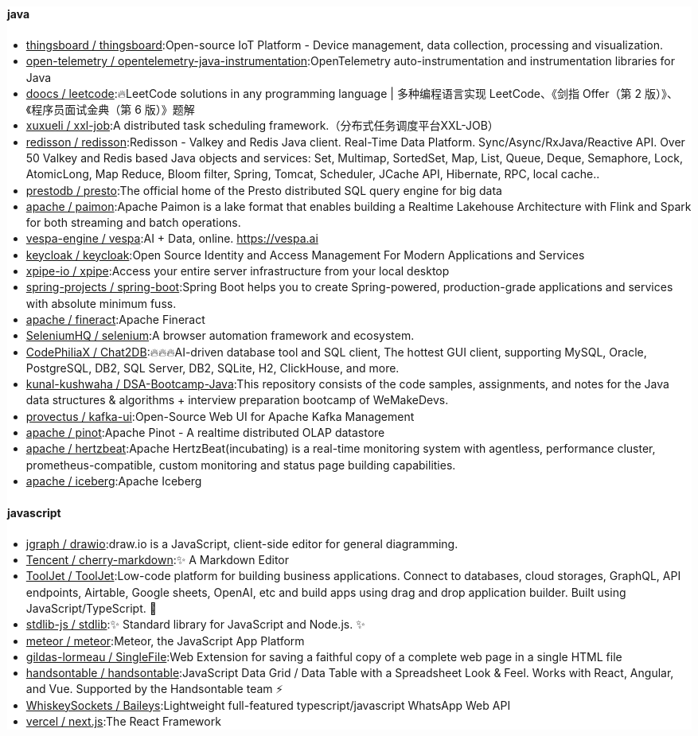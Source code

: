 #### java
* [thingsboard / thingsboard](https://github.com/thingsboard/thingsboard):Open-source IoT Platform - Device management, data collection, processing and visualization.
* [open-telemetry / opentelemetry-java-instrumentation](https://github.com/open-telemetry/opentelemetry-java-instrumentation):OpenTelemetry auto-instrumentation and instrumentation libraries for Java
* [doocs / leetcode](https://github.com/doocs/leetcode):🔥LeetCode solutions in any programming language | 多种编程语言实现 LeetCode、《剑指 Offer（第 2 版）》、《程序员面试金典（第 6 版）》题解
* [xuxueli / xxl-job](https://github.com/xuxueli/xxl-job):A distributed task scheduling framework.（分布式任务调度平台XXL-JOB）
* [redisson / redisson](https://github.com/redisson/redisson):Redisson - Valkey and Redis Java client. Real-Time Data Platform. Sync/Async/RxJava/Reactive API. Over 50 Valkey and Redis based Java objects and services: Set, Multimap, SortedSet, Map, List, Queue, Deque, Semaphore, Lock, AtomicLong, Map Reduce, Bloom filter, Spring, Tomcat, Scheduler, JCache API, Hibernate, RPC, local cache..
* [prestodb / presto](https://github.com/prestodb/presto):The official home of the Presto distributed SQL query engine for big data
* [apache / paimon](https://github.com/apache/paimon):Apache Paimon is a lake format that enables building a Realtime Lakehouse Architecture with Flink and Spark for both streaming and batch operations.
* [vespa-engine / vespa](https://github.com/vespa-engine/vespa):AI + Data, online. https://vespa.ai
* [keycloak / keycloak](https://github.com/keycloak/keycloak):Open Source Identity and Access Management For Modern Applications and Services
* [xpipe-io / xpipe](https://github.com/xpipe-io/xpipe):Access your entire server infrastructure from your local desktop
* [spring-projects / spring-boot](https://github.com/spring-projects/spring-boot):Spring Boot helps you to create Spring-powered, production-grade applications and services with absolute minimum fuss.
* [apache / fineract](https://github.com/apache/fineract):Apache Fineract
* [SeleniumHQ / selenium](https://github.com/SeleniumHQ/selenium):A browser automation framework and ecosystem.
* [CodePhiliaX / Chat2DB](https://github.com/CodePhiliaX/Chat2DB):🔥🔥🔥AI-driven database tool and SQL client, The hottest GUI client, supporting MySQL, Oracle, PostgreSQL, DB2, SQL Server, DB2, SQLite, H2, ClickHouse, and more.
* [kunal-kushwaha / DSA-Bootcamp-Java](https://github.com/kunal-kushwaha/DSA-Bootcamp-Java):This repository consists of the code samples, assignments, and notes for the Java data structures & algorithms + interview preparation bootcamp of WeMakeDevs.
* [provectus / kafka-ui](https://github.com/provectus/kafka-ui):Open-Source Web UI for Apache Kafka Management
* [apache / pinot](https://github.com/apache/pinot):Apache Pinot - A realtime distributed OLAP datastore
* [apache / hertzbeat](https://github.com/apache/hertzbeat):Apache HertzBeat(incubating) is a real-time monitoring system with agentless, performance cluster, prometheus-compatible, custom monitoring and status page building capabilities.
* [apache / iceberg](https://github.com/apache/iceberg):Apache Iceberg

#### javascript
* [jgraph / drawio](https://github.com/jgraph/drawio):draw.io is a JavaScript, client-side editor for general diagramming.
* [Tencent / cherry-markdown](https://github.com/Tencent/cherry-markdown):✨ A Markdown Editor
* [ToolJet / ToolJet](https://github.com/ToolJet/ToolJet):Low-code platform for building business applications. Connect to databases, cloud storages, GraphQL, API endpoints, Airtable, Google sheets, OpenAI, etc and build apps using drag and drop application builder. Built using JavaScript/TypeScript. 🚀
* [stdlib-js / stdlib](https://github.com/stdlib-js/stdlib):✨ Standard library for JavaScript and Node.js. ✨
* [meteor / meteor](https://github.com/meteor/meteor):Meteor, the JavaScript App Platform
* [gildas-lormeau / SingleFile](https://github.com/gildas-lormeau/SingleFile):Web Extension for saving a faithful copy of a complete web page in a single HTML file
* [handsontable / handsontable](https://github.com/handsontable/handsontable):JavaScript Data Grid / Data Table with a Spreadsheet Look & Feel. Works with React, Angular, and Vue. Supported by the Handsontable team ⚡
* [WhiskeySockets / Baileys](https://github.com/WhiskeySockets/Baileys):Lightweight full-featured typescript/javascript WhatsApp Web API
* [vercel / next.js](https://github.com/vercel/next.js):The React Framework